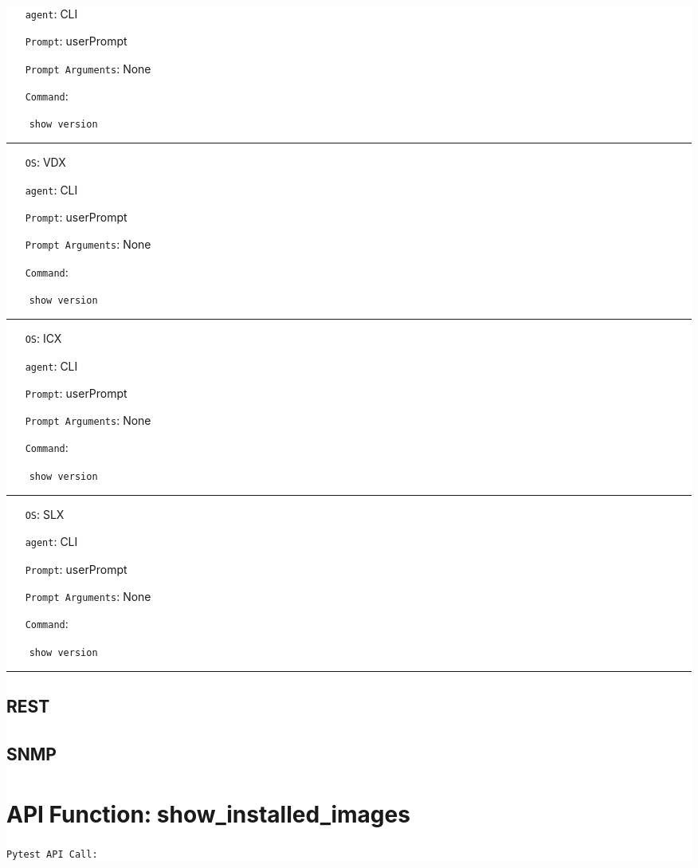 &nbsp;&nbsp;&nbsp;&nbsp;&nbsp;&nbsp;`agent`: CLI

&nbsp;&nbsp;&nbsp;&nbsp;&nbsp;&nbsp;`Prompt`: userPrompt

&nbsp;&nbsp;&nbsp;&nbsp;&nbsp;&nbsp;`Prompt Arguments`: None

&nbsp;&nbsp;&nbsp;&nbsp;&nbsp;&nbsp;`Command`:

		show version

----------------------------------------------


&nbsp;&nbsp;&nbsp;&nbsp;&nbsp;&nbsp;`OS`: VDX

&nbsp;&nbsp;&nbsp;&nbsp;&nbsp;&nbsp;`agent`: CLI

&nbsp;&nbsp;&nbsp;&nbsp;&nbsp;&nbsp;`Prompt`: userPrompt

&nbsp;&nbsp;&nbsp;&nbsp;&nbsp;&nbsp;`Prompt Arguments`: None

&nbsp;&nbsp;&nbsp;&nbsp;&nbsp;&nbsp;`Command`:

		show version

----------------------------------------------


&nbsp;&nbsp;&nbsp;&nbsp;&nbsp;&nbsp;`OS`: ICX

&nbsp;&nbsp;&nbsp;&nbsp;&nbsp;&nbsp;`agent`: CLI

&nbsp;&nbsp;&nbsp;&nbsp;&nbsp;&nbsp;`Prompt`: userPrompt

&nbsp;&nbsp;&nbsp;&nbsp;&nbsp;&nbsp;`Prompt Arguments`: None

&nbsp;&nbsp;&nbsp;&nbsp;&nbsp;&nbsp;`Command`:

		show version

----------------------------------------------


&nbsp;&nbsp;&nbsp;&nbsp;&nbsp;&nbsp;`OS`: SLX

&nbsp;&nbsp;&nbsp;&nbsp;&nbsp;&nbsp;`agent`: CLI

&nbsp;&nbsp;&nbsp;&nbsp;&nbsp;&nbsp;`Prompt`: userPrompt

&nbsp;&nbsp;&nbsp;&nbsp;&nbsp;&nbsp;`Prompt Arguments`: None

&nbsp;&nbsp;&nbsp;&nbsp;&nbsp;&nbsp;`Command`:

		show version

----------------------------------------------


## REST
## SNMP
# API Function: show_installed_images
	Pytest API Call: 
